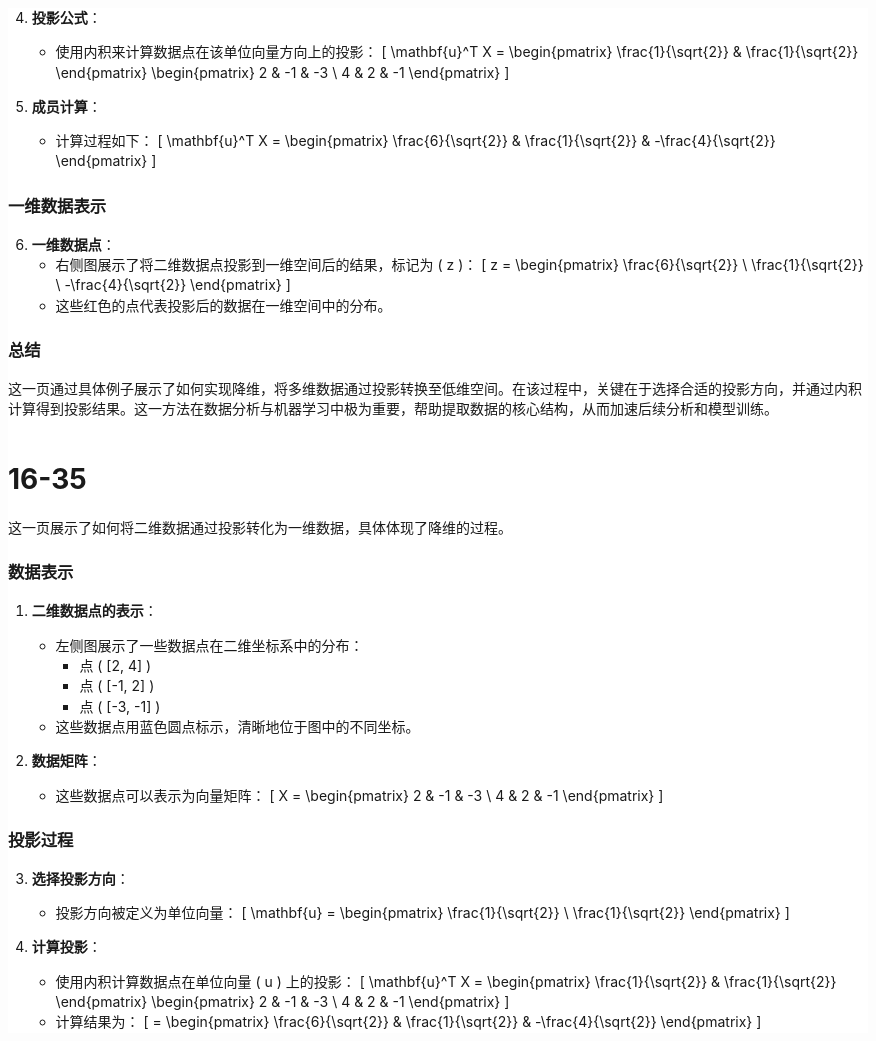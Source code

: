 4. **投影公式**：
   - 使用内积来计算数据点在该单位向量方向上的投影：
     \[
     \mathbf{u}^T X = \begin{pmatrix} \frac{1}{\sqrt{2}} & \frac{1}{\sqrt{2}} \end{pmatrix} \begin{pmatrix} 2 & -1 & -3 \\ 4 & 2 & -1 \end{pmatrix}
     \]

5. **成员计算**：
   - 计算过程如下：
     \[
     \mathbf{u}^T X = \begin{pmatrix} \frac{6}{\sqrt{2}} & \frac{1}{\sqrt{2}} & -\frac{4}{\sqrt{2}} \end{pmatrix}
     \]

### 一维数据表示
6. **一维数据点**：
   - 右侧图展示了将二维数据点投影到一维空间后的结果，标记为 \( z \)：
   \[
   z = \begin{pmatrix} \frac{6}{\sqrt{2}} \\ \frac{1}{\sqrt{2}} \\ -\frac{4}{\sqrt{2}} \end{pmatrix}
   \]
   - 这些红色的点代表投影后的数据在一维空间中的分布。

### 总结
这一页通过具体例子展示了如何实现降维，将多维数据通过投影转换至低维空间。在该过程中，关键在于选择合适的投影方向，并通过内积计算得到投影结果。这一方法在数据分析与机器学习中极为重要，帮助提取数据的核心结构，从而加速后续分析和模型训练。
# 16-35
这一页展示了如何将二维数据通过投影转化为一维数据，具体体现了降维的过程。

### 数据表示
1. **二维数据点的表示**：
   - 左侧图展示了一些数据点在二维坐标系中的分布：
     - 点 \( [2, 4] \)
     - 点 \( [-1, 2] \)
     - 点 \( [-3, -1] \)
   - 这些数据点用蓝色圆点标示，清晰地位于图中的不同坐标。

2. **数据矩阵**：
   - 这些数据点可以表示为向量矩阵：
   \[
   X = \begin{pmatrix} 2 & -1 & -3 \\ 4 & 2 & -1 \end{pmatrix}
   \]

### 投影过程
3. **选择投影方向**：
   - 投影方向被定义为单位向量：
   \[
   \mathbf{u} = \begin{pmatrix} \frac{1}{\sqrt{2}} \\ \frac{1}{\sqrt{2}} \end{pmatrix}
   \]

4. **计算投影**：
   - 使用内积计算数据点在单位向量 \( u \) 上的投影：
   \[
   \mathbf{u}^T X = \begin{pmatrix} \frac{1}{\sqrt{2}} & \frac{1}{\sqrt{2}} \end{pmatrix} \begin{pmatrix} 2 & -1 & -3 \\ 4 & 2 & -1 \end{pmatrix}
   \]
   - 计算结果为：
   \[
   = \begin{pmatrix} \frac{6}{\sqrt{2}} & \frac{1}{\sqrt{2}} & -\frac{4}{\sqrt{2}} \end{pmatrix}
   \]
